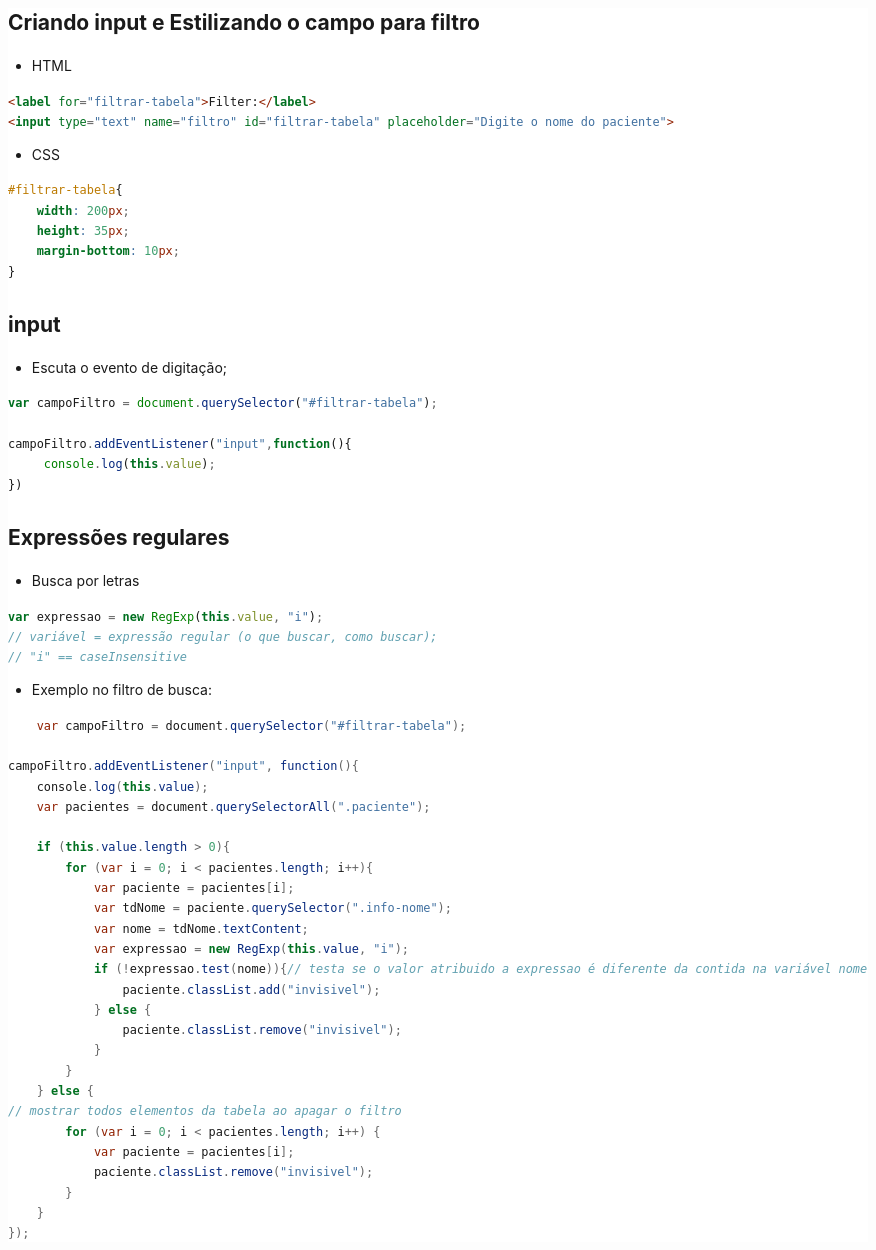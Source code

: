 
## Criando input e Estilizando o campo para filtro
- HTML
~~~ HTML
<label for="filtrar-tabela">Filter:</label>
<input type="text" name="filtro" id="filtrar-tabela" placeholder="Digite o nome do paciente">
~~~
- CSS
~~~ CSS
#filtrar-tabela{
	width: 200px;
	height: 35px;
	margin-bottom: 10px;
}
~~~

## input
- Escuta o evento de digitação;
~~~ JavaScript
var campoFiltro = document.querySelector("#filtrar-tabela");

campoFiltro.addEventListener("input",function(){
     console.log(this.value);
})
~~~ 

## Expressões regulares 
- Busca por letras
~~~ JavaScript
var expressao = new RegExp(this.value, "i");
// variável = expressão regular (o que buscar, como buscar);
// "i" == caseInsensitive
~~~

- Exemplo no filtro de busca:
~~~ Java Script
    var campoFiltro = document.querySelector("#filtrar-tabela");

campoFiltro.addEventListener("input", function(){
    console.log(this.value);
    var pacientes = document.querySelectorAll(".paciente");

    if (this.value.length > 0){
        for (var i = 0; i < pacientes.length; i++){
            var paciente = pacientes[i];
            var tdNome = paciente.querySelector(".info-nome");
            var nome = tdNome.textContent;
            var expressao = new RegExp(this.value, "i");
            if (!expressao.test(nome)){// testa se o valor atribuido a expressao é diferente da contida na variável nome
                paciente.classList.add("invisivel");
            } else {
                paciente.classList.remove("invisivel");
            }
        }
    } else {
// mostrar todos elementos da tabela ao apagar o filtro
        for (var i = 0; i < pacientes.length; i++) {
            var paciente = pacientes[i];
            paciente.classList.remove("invisivel");
        }
    }
});
~~~